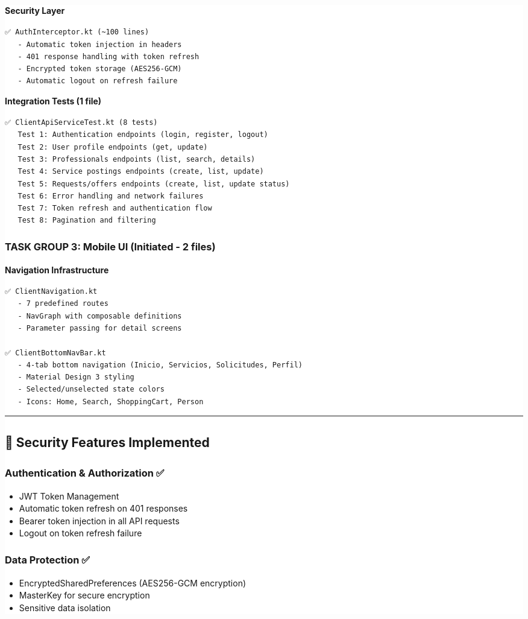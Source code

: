 **Security Layer**
```
✅ AuthInterceptor.kt (~100 lines)
   - Automatic token injection in headers
   - 401 response handling with token refresh
   - Encrypted token storage (AES256-GCM)
   - Automatic logout on refresh failure
```

**Integration Tests (1 file)**
```
✅ ClientApiServiceTest.kt (8 tests)
   Test 1: Authentication endpoints (login, register, logout)
   Test 2: User profile endpoints (get, update)
   Test 3: Professionals endpoints (list, search, details)
   Test 4: Service postings endpoints (create, list, update)
   Test 5: Requests/offers endpoints (create, list, update status)
   Test 6: Error handling and network failures
   Test 7: Token refresh and authentication flow
   Test 8: Pagination and filtering
```

### TASK GROUP 3: Mobile UI (Initiated - 2 files)

**Navigation Infrastructure**
```
✅ ClientNavigation.kt
   - 7 predefined routes
   - NavGraph with composable definitions
   - Parameter passing for detail screens

✅ ClientBottomNavBar.kt
   - 4-tab bottom navigation (Inicio, Servicios, Solicitudes, Perfil)
   - Material Design 3 styling
   - Selected/unselected state colors
   - Icons: Home, Search, ShoppingCart, Person
```

---

## 🔐 Security Features Implemented

### Authentication & Authorization ✅
- JWT Token Management
- Automatic token refresh on 401 responses
- Bearer token injection in all API requests
- Logout on token refresh failure

### Data Protection ✅
- EncryptedSharedPreferences (AES256-GCM encryption)
- MasterKey for secure encryption
- Sensitive data isolation
